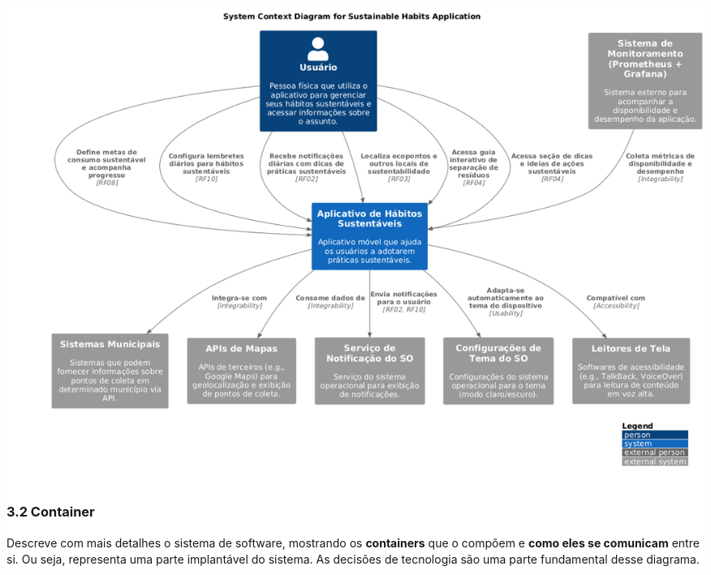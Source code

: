 ![Diagrama de Contexto](diagramas/imagens/context.png)

### 3.2 Container

Descreve com mais detalhes o sistema de software, mostrando os **containers** que o compõem e **como eles se comunicam** entre si. Ou seja, representa uma parte implantável do sistema. As decisões de tecnologia são uma parte fundamental desse diagrama. 
